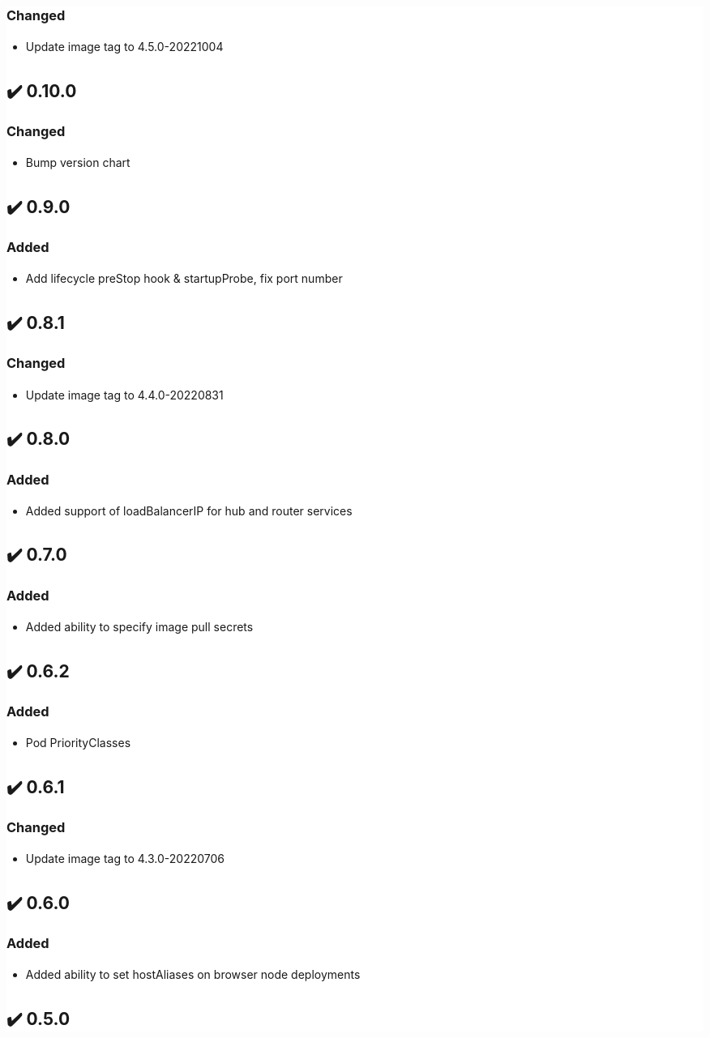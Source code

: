 ### Changed
- Update image tag to 4.5.0-20221004

## :heavy_check_mark: 0.10.0

### Changed
- Bump version chart

## :heavy_check_mark: 0.9.0

### Added
- Add lifecycle preStop hook & startupProbe, fix port number

## :heavy_check_mark: 0.8.1

### Changed
- Update image tag to 4.4.0-20220831

## :heavy_check_mark: 0.8.0

### Added
- Added support of loadBalancerIP for hub and router services

## :heavy_check_mark: 0.7.0

### Added
- Added ability to specify image pull secrets

## :heavy_check_mark: 0.6.2

### Added
- Pod PriorityClasses

## :heavy_check_mark: 0.6.1

### Changed
- Update image tag to 4.3.0-20220706

## :heavy_check_mark: 0.6.0

### Added
- Added ability to set hostAliases on browser node deployments

## :heavy_check_mark: 0.5.0
